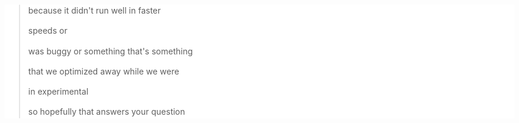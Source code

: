 >
> because it didn't run well in faster
>
> speeds or
>
> was buggy or something that's something
>
> that we optimized away while we were
>
> in experimental
>
> so hopefully that answers your question
